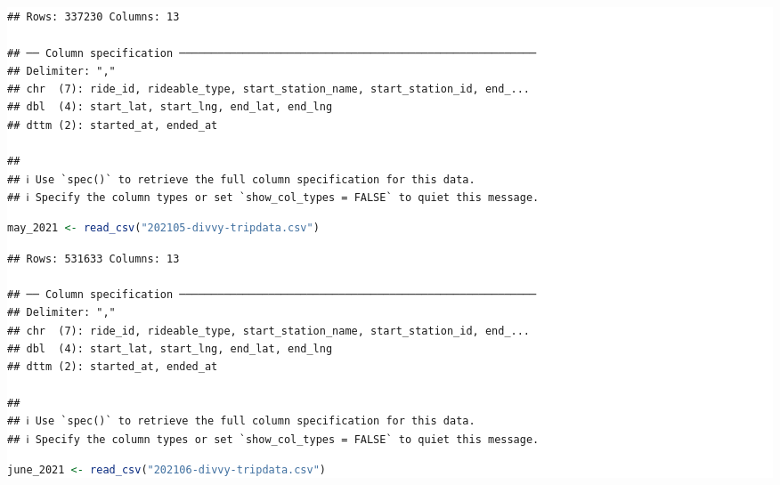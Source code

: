     ## Rows: 337230 Columns: 13

    ## ── Column specification ────────────────────────────────────────────────────────
    ## Delimiter: ","
    ## chr  (7): ride_id, rideable_type, start_station_name, start_station_id, end_...
    ## dbl  (4): start_lat, start_lng, end_lat, end_lng
    ## dttm (2): started_at, ended_at

    ## 
    ## ℹ Use `spec()` to retrieve the full column specification for this data.
    ## ℹ Specify the column types or set `show_col_types = FALSE` to quiet this message.

``` r
may_2021 <- read_csv("202105-divvy-tripdata.csv")
```

    ## Rows: 531633 Columns: 13

    ## ── Column specification ────────────────────────────────────────────────────────
    ## Delimiter: ","
    ## chr  (7): ride_id, rideable_type, start_station_name, start_station_id, end_...
    ## dbl  (4): start_lat, start_lng, end_lat, end_lng
    ## dttm (2): started_at, ended_at

    ## 
    ## ℹ Use `spec()` to retrieve the full column specification for this data.
    ## ℹ Specify the column types or set `show_col_types = FALSE` to quiet this message.

``` r
june_2021 <- read_csv("202106-divvy-tripdata.csv")
```
